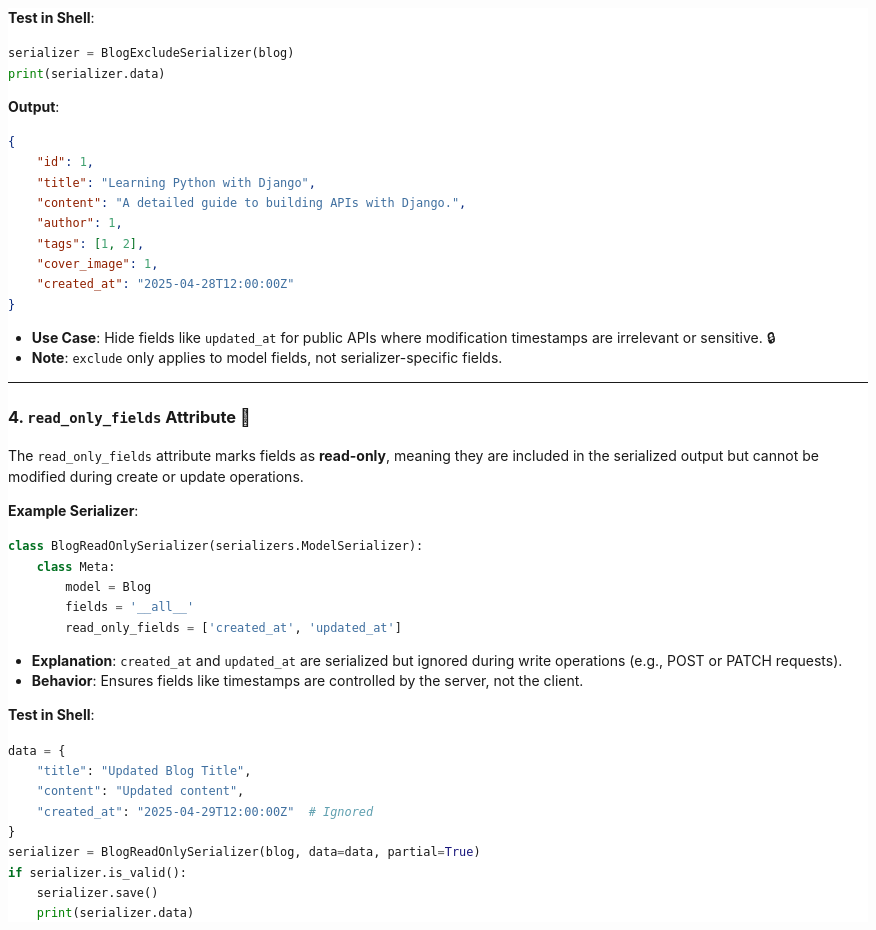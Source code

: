 **Test in Shell**:

```python
serializer = BlogExcludeSerializer(blog)
print(serializer.data)
```

**Output**:

```json
{
    "id": 1,
    "title": "Learning Python with Django",
    "content": "A detailed guide to building APIs with Django.",
    "author": 1,
    "tags": [1, 2],
    "cover_image": 1,
    "created_at": "2025-04-28T12:00:00Z"
}
```

- **Use Case**: Hide fields like `updated_at` for public APIs where modification timestamps are irrelevant or sensitive. 🔒
- **Note**: `exclude` only applies to model fields, not serializer-specific fields.

---

### 4. `read_only_fields` Attribute 🔎

The `read_only_fields` attribute marks fields as **read-only**, meaning they are included in the serialized output but cannot be modified during create or update operations.

**Example Serializer**:

```python
class BlogReadOnlySerializer(serializers.ModelSerializer):
    class Meta:
        model = Blog
        fields = '__all__'
        read_only_fields = ['created_at', 'updated_at']
```

- **Explanation**: `created_at` and `updated_at` are serialized but ignored during write operations (e.g., POST or PATCH requests).
- **Behavior**: Ensures fields like timestamps are controlled by the server, not the client.

**Test in Shell**:

```python
data = {
    "title": "Updated Blog Title",
    "content": "Updated content",
    "created_at": "2025-04-29T12:00:00Z"  # Ignored
}
serializer = BlogReadOnlySerializer(blog, data=data, partial=True)
if serializer.is_valid():
    serializer.save()
    print(serializer.data)
```
